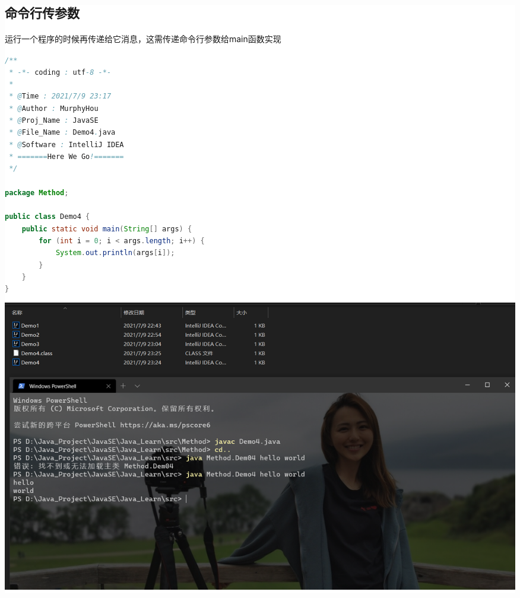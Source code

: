 ## 命令行传参数

运行一个程序的时候再传递给它消息，这需传递命令行参数给main函数实现

``` java
/**
 * -*- coding : utf-8 -*-
 *
 * @Time : 2021/7/9 23:17
 * @Author : MurphyHou
 * @Proj_Name : JavaSE
 * @File_Name : Demo4.java
 * @Software : IntelliJ IDEA
 * =======Here We Go!=======
 */

package Method;

public class Demo4 {
    public static void main(String[] args) {
        for (int i = 0; i < args.length; i++) {
            System.out.println(args[i]);
        }
    }
}

```



![image-20210709232606771](Java.assets/image-20210709232606771.png)
